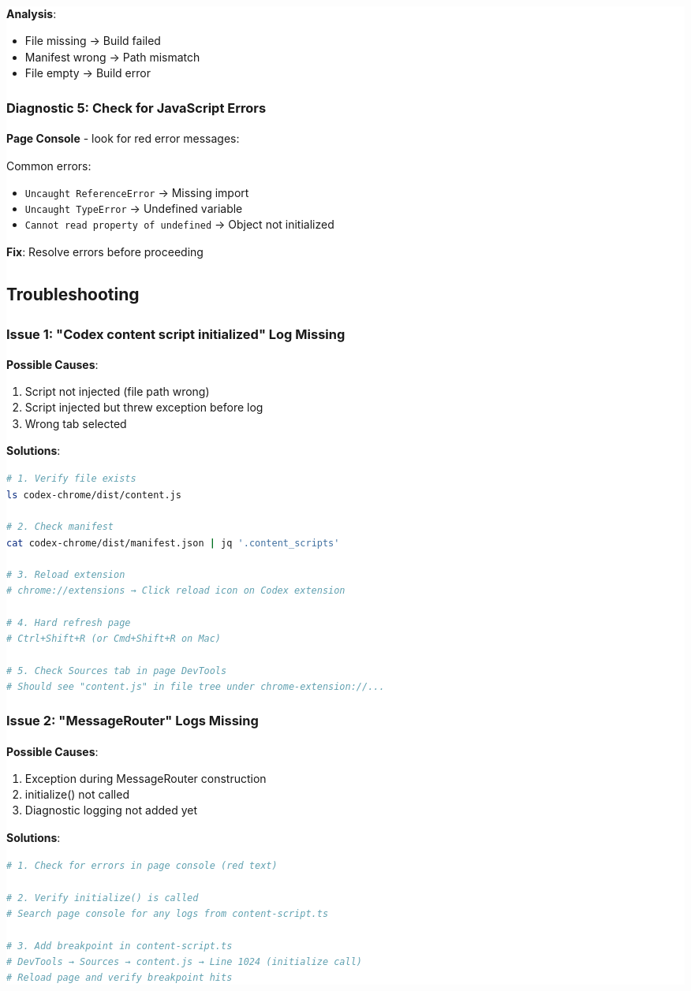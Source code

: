 **Analysis**:
- File missing → Build failed
- Manifest wrong → Path mismatch
- File empty → Build error

### Diagnostic 5: Check for JavaScript Errors

**Page Console** - look for red error messages:

Common errors:
- `Uncaught ReferenceError` → Missing import
- `Uncaught TypeError` → Undefined variable
- `Cannot read property of undefined` → Object not initialized

**Fix**: Resolve errors before proceeding

## Troubleshooting

### Issue 1: "Codex content script initialized" Log Missing

**Possible Causes**:
1. Script not injected (file path wrong)
2. Script injected but threw exception before log
3. Wrong tab selected

**Solutions**:
```bash
# 1. Verify file exists
ls codex-chrome/dist/content.js

# 2. Check manifest
cat codex-chrome/dist/manifest.json | jq '.content_scripts'

# 3. Reload extension
# chrome://extensions → Click reload icon on Codex extension

# 4. Hard refresh page
# Ctrl+Shift+R (or Cmd+Shift+R on Mac)

# 5. Check Sources tab in page DevTools
# Should see "content.js" in file tree under chrome-extension://...
```

### Issue 2: "MessageRouter" Logs Missing

**Possible Causes**:
1. Exception during MessageRouter construction
2. initialize() not called
3. Diagnostic logging not added yet

**Solutions**:
```bash
# 1. Check for errors in page console (red text)

# 2. Verify initialize() is called
# Search page console for any logs from content-script.ts

# 3. Add breakpoint in content-script.ts
# DevTools → Sources → content.js → Line 1024 (initialize call)
# Reload page and verify breakpoint hits
```

